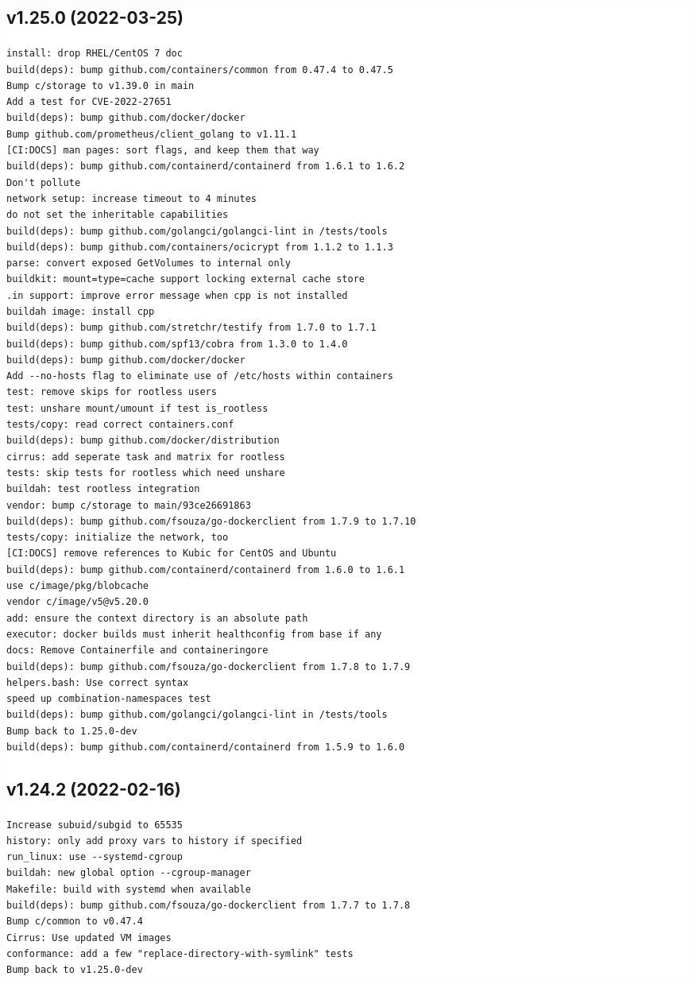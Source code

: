 ## v1.25.0 (2022-03-25)

    install: drop RHEL/CentOS 7 doc
    build(deps): bump github.com/containers/common from 0.47.4 to 0.47.5
    Bump c/storage to v1.39.0 in main
    Add a test for CVE-2022-27651
    build(deps): bump github.com/docker/docker
    Bump github.com/prometheus/client_golang to v1.11.1
    [CI:DOCS] man pages: sort flags, and keep them that way
    build(deps): bump github.com/containerd/containerd from 1.6.1 to 1.6.2
    Don't pollute
    network setup: increase timeout to 4 minutes
    do not set the inheritable capabilities
    build(deps): bump github.com/golangci/golangci-lint in /tests/tools
    build(deps): bump github.com/containers/ocicrypt from 1.1.2 to 1.1.3
    parse: convert exposed GetVolumes to internal only
    buildkit: mount=type=cache support locking external cache store
    .in support: improve error message when cpp is not installed
    buildah image: install cpp
    build(deps): bump github.com/stretchr/testify from 1.7.0 to 1.7.1
    build(deps): bump github.com/spf13/cobra from 1.3.0 to 1.4.0
    build(deps): bump github.com/docker/docker
    Add --no-hosts flag to eliminate use of /etc/hosts within containers
    test: remove skips for rootless users
    test: unshare mount/umount if test is_rootless
    tests/copy: read correct containers.conf
    build(deps): bump github.com/docker/distribution
    cirrus: add seperate task and matrix for rootless
    tests: skip tests for rootless which need unshare
    buildah: test rootless integration
    vendor: bump c/storage to main/93ce26691863
    build(deps): bump github.com/fsouza/go-dockerclient from 1.7.9 to 1.7.10
    tests/copy: initialize the network, too
    [CI:DOCS] remove references to Kubic for CentOS and Ubuntu
    build(deps): bump github.com/containerd/containerd from 1.6.0 to 1.6.1
    use c/image/pkg/blobcache
    vendor c/image/v5@v5.20.0
    add: ensure the context directory is an absolute path
    executor: docker builds must inherit healthconfig from base if any
    docs: Remove Containerfile and containeringore
    build(deps): bump github.com/fsouza/go-dockerclient from 1.7.8 to 1.7.9
    helpers.bash: Use correct syntax
    speed up combination-namespaces test
    build(deps): bump github.com/golangci/golangci-lint in /tests/tools
    Bump back to 1.25.0-dev
    build(deps): bump github.com/containerd/containerd from 1.5.9 to 1.6.0

## v1.24.2 (2022-02-16)

    Increase subuid/subgid to 65535
    history: only add proxy vars to history if specified
    run_linux: use --systemd-cgroup
    buildah: new global option --cgroup-manager
    Makefile: build with systemd when available
    build(deps): bump github.com/fsouza/go-dockerclient from 1.7.7 to 1.7.8
    Bump c/common to v0.47.4
    Cirrus: Use updated VM images
    conformance: add a few "replace-directory-with-symlink" tests
    Bump back to v1.25.0-dev
